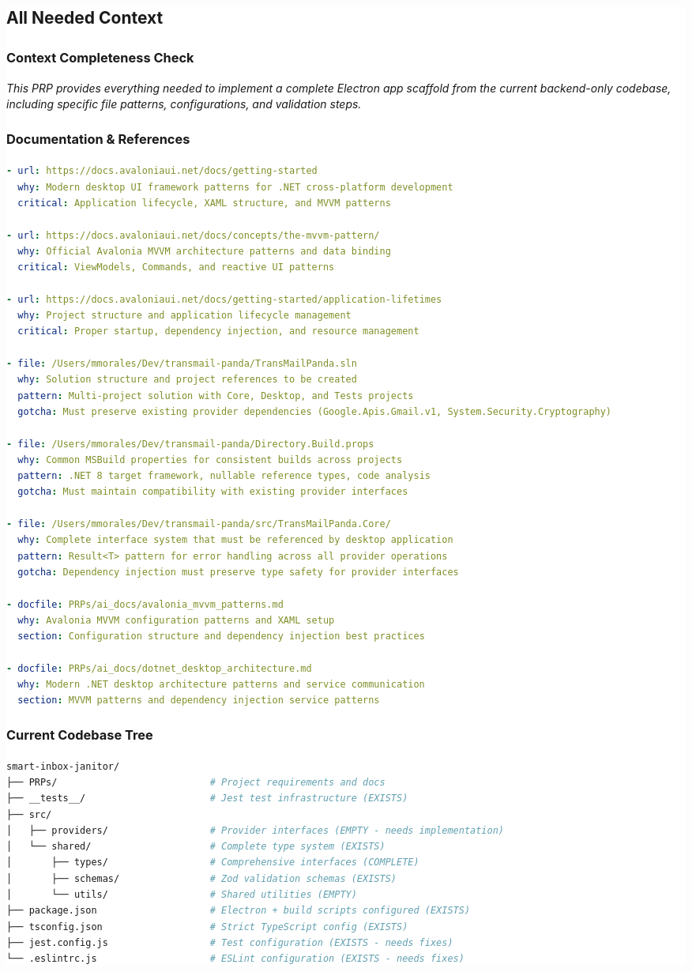 ## All Needed Context

### Context Completeness Check

_This PRP provides everything needed to implement a complete Electron app scaffold from the current backend-only codebase, including specific file patterns, configurations, and validation steps._

### Documentation & References

```yaml
- url: https://docs.avaloniaui.net/docs/getting-started
  why: Modern desktop UI framework patterns for .NET cross-platform development
  critical: Application lifecycle, XAML structure, and MVVM patterns

- url: https://docs.avaloniaui.net/docs/concepts/the-mvvm-pattern/
  why: Official Avalonia MVVM architecture patterns and data binding
  critical: ViewModels, Commands, and reactive UI patterns

- url: https://docs.avaloniaui.net/docs/getting-started/application-lifetimes
  why: Project structure and application lifecycle management
  critical: Proper startup, dependency injection, and resource management

- file: /Users/mmorales/Dev/transmail-panda/TransMailPanda.sln
  why: Solution structure and project references to be created
  pattern: Multi-project solution with Core, Desktop, and Tests projects
  gotcha: Must preserve existing provider dependencies (Google.Apis.Gmail.v1, System.Security.Cryptography)

- file: /Users/mmorales/Dev/transmail-panda/Directory.Build.props
  why: Common MSBuild properties for consistent builds across projects
  pattern: .NET 8 target framework, nullable reference types, code analysis
  gotcha: Must maintain compatibility with existing provider interfaces

- file: /Users/mmorales/Dev/transmail-panda/src/TransMailPanda.Core/
  why: Complete interface system that must be referenced by desktop application
  pattern: Result<T> pattern for error handling across all provider operations
  gotcha: Dependency injection must preserve type safety for provider interfaces

- docfile: PRPs/ai_docs/avalonia_mvvm_patterns.md
  why: Avalonia MVVM configuration patterns and XAML setup
  section: Configuration structure and dependency injection best practices

- docfile: PRPs/ai_docs/dotnet_desktop_architecture.md
  why: Modern .NET desktop architecture patterns and service communication
  section: MVVM patterns and dependency injection service patterns
```

### Current Codebase Tree

```bash
smart-inbox-janitor/
├── PRPs/                           # Project requirements and docs
├── __tests__/                      # Jest test infrastructure (EXISTS)
├── src/
│   ├── providers/                  # Provider interfaces (EMPTY - needs implementation)
│   └── shared/                     # Complete type system (EXISTS)
│       ├── types/                  # Comprehensive interfaces (COMPLETE)
│       ├── schemas/                # Zod validation schemas (EXISTS)
│       └── utils/                  # Shared utilities (EMPTY)
├── package.json                    # Electron + build scripts configured (EXISTS)
├── tsconfig.json                   # Strict TypeScript config (EXISTS)
├── jest.config.js                  # Test configuration (EXISTS - needs fixes)
└── .eslintrc.js                    # ESLint configuration (EXISTS - needs fixes)
```